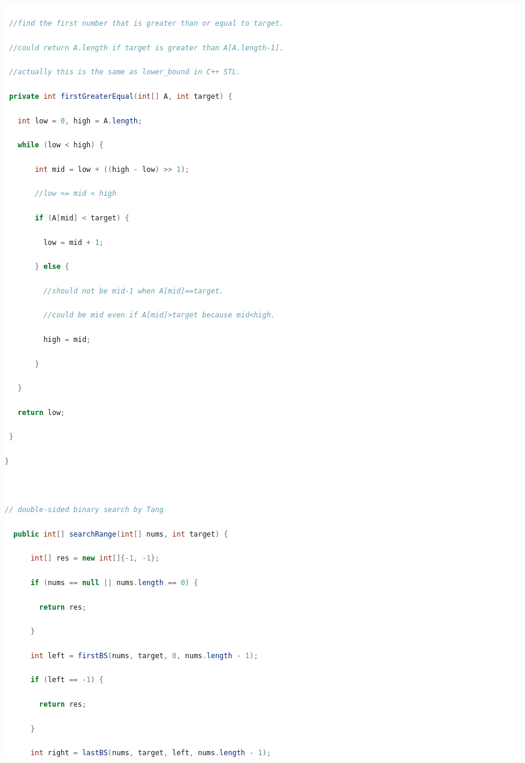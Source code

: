  ```java
 
  //find the first number that is greater than or equal to target.
 
  //could return A.length if target is greater than A[A.length-1].
 
  //actually this is the same as lower_bound in C++ STL.
 
  private int firstGreaterEqual(int[] A, int target) {
 
    int low = 0, high = A.length;
 
    while (low < high) {
 
        int mid = low + ((high - low) >> 1);
 
        //low <= mid < high
 
        if (A[mid] < target) {
 
          low = mid + 1;
 
        } else {
 
          //should not be mid-1 when A[mid]==target.
 
          //could be mid even if A[mid]>target because mid<high.
 
          high = mid;
 
        }
 
    }
 
    return low;
 
  }
 
 }
 
 
 
 // double-sided binary search by Tang
 
   public int[] searchRange(int[] nums, int target) {
 
       int[] res = new int[]{-1, -1};
 
       if (nums == null || nums.length == 0) {
 
         return res;
 
       }
 
       int left = firstBS(nums, target, 0, nums.length - 1);
 
       if (left == -1) {
 
         return res;
 
       }
 
       int right = lastBS(nums, target, left, nums.length - 1);
 
 ```